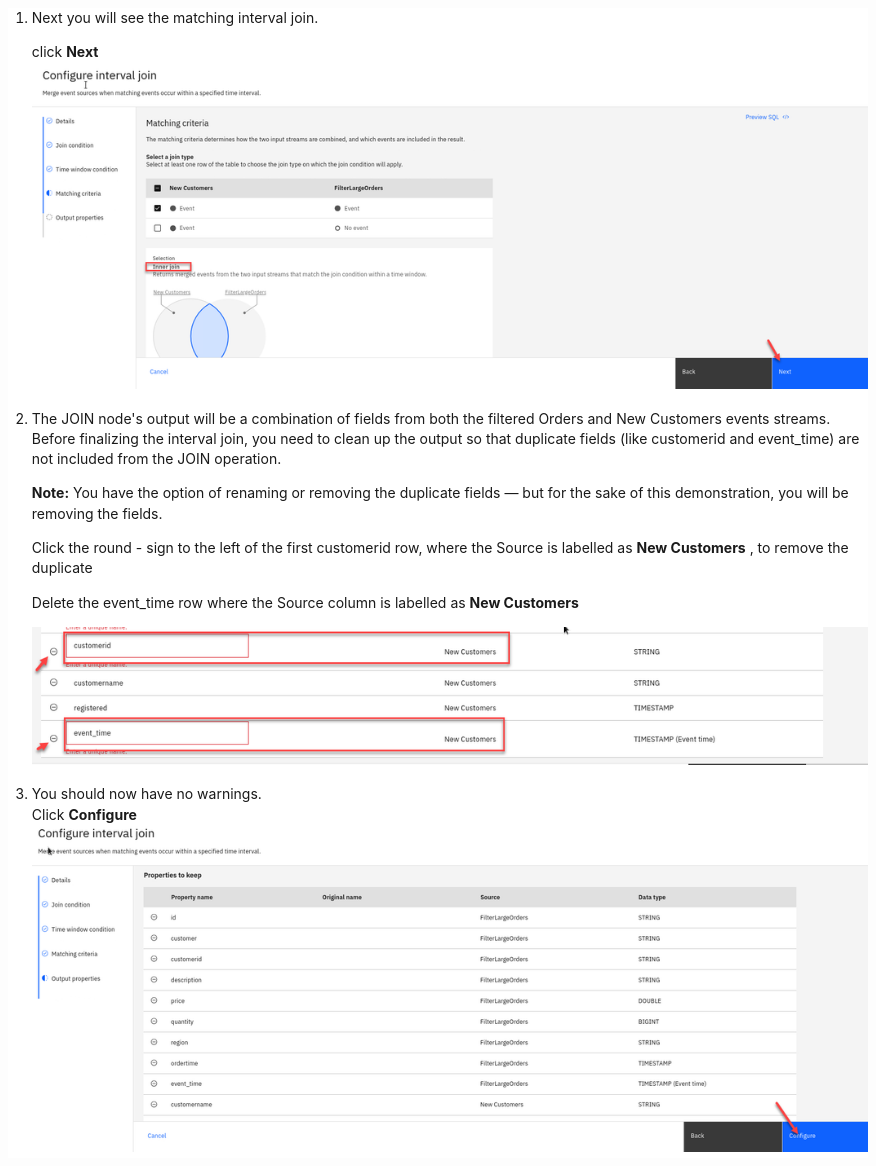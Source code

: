 1. Next you will see the matching interval join.   

    click **Next**  
   ![](images/media/ep4-f.png)

1. The JOIN node's output will be a combination of fields from both the filtered Orders and New
Customers events streams.
Before finalizing the interval join, you need to clean up the output so that duplicate fields (like
customerid and event_time) are not included from the JOIN operation. 
    
    **Note:** You have the option of
renaming or removing the duplicate fields — but for the sake of this demonstration, you will be
removing the fields.

    Click the round - sign to the left of the first customerid row, where the Source is labelled as **New Customers** , to remove the duplicate

    Delete the event_time row where the Source column is labelled as **New Customers**
  
   ![](images/media/ep4-g.png)

1. You should now have no warnings.  
    Click **Configure**  
   ![](images/media/ep4-h.png)
